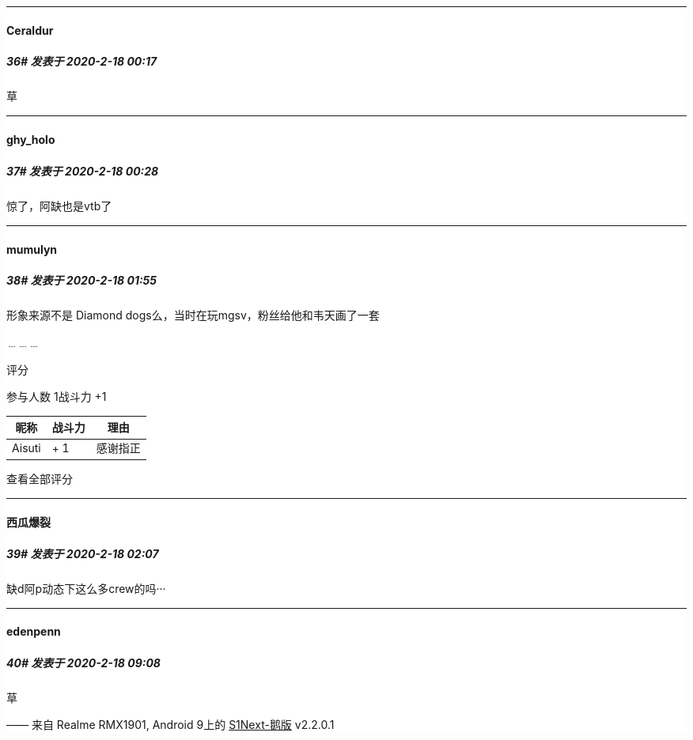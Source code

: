 -----

####  Ceraldur  
##### 36#       发表于 2020-2-18 00:17


草


-----

####  ghy_holo  
##### 37#       发表于 2020-2-18 00:28


惊了，阿缺也是vtb了


-----

####  mumulyn  
##### 38#       发表于 2020-2-18 01:55


形象来源不是 Diamond dogs么，当时在玩mgsv，粉丝给他和韦天画了一套


﹍﹍﹍

评分


 参与人数 1战斗力 +1

|昵称|战斗力|理由|
|----|---|---|
| Aisuti| + 1|感谢指正|


查看全部评分


-----

####  西瓜爆裂  
##### 39#       发表于 2020-2-18 02:07


缺d阿p动态下这么多crew的吗···


-----

####  edenpenn  
##### 40#       发表于 2020-2-18 09:08


草

—— 来自 Realme RMX1901, Android 9上的 [S1Next-鹅版](https://github.com/ykrank/S1-Next/releases) v2.2.0.1
